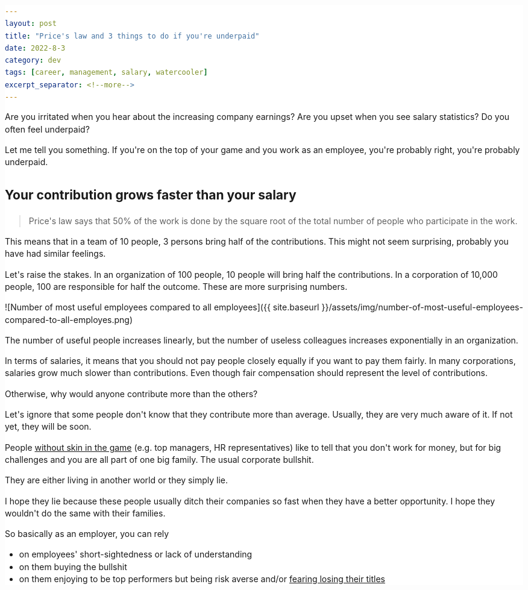 ```yaml
---
layout: post
title: "Price's law and 3 things to do if you're underpaid"
date: 2022-8-3
category: dev
tags: [career, management, salary, watercooler]
excerpt_separator: <!--more-->
---
```

Are you irritated when you hear about the increasing company earnings? Are you upset when you see salary statistics? Do you often feel underpaid?

Let me tell you something. If you're on the top of your game and you work as an employee, you're probably right, you're probably underpaid.


## Your contribution grows faster than your salary

> Price's law says that 50% of the work is done by the square root of the total number of people who participate in the work.

This means that in a team of 10 people, 3 persons bring half of the contributions. This might not seem surprising, probably you have had similar feelings.

Let's raise the stakes. In an organization of 100 people, 10 people will bring half the contributions. In a corporation of 10,000 people, 100 are responsible for half the outcome. These are more surprising numbers.


![Number of most useful employees compared to all employees]({{ site.baseurl }}/assets/img/number-of-most-useful-employees-compared-to-all-employes.png)

The number of useful people increases linearly, but the number of useless colleagues increases exponentially in an organization.

In terms of salaries, it means that you should not pay people closely equally if you want to pay them fairly. In many corporations, salaries grow much slower than contributions. Even though fair compensation should represent the level of contributions.

Otherwise, why would anyone contribute more than the others?

Let's ignore that some people don't know that they contribute more than average. Usually, they are very much aware of it. If not yet, they will be soon.

People [without skin in the game](https://devreads.sandordargo.com/skin-in-the-game-by-nassim-taleb/) (e.g. top managers, HR representatives) like to tell that you don't work for money, but for big challenges and you are all part of one big family. The usual corporate bullshit.

They are either living in another world or they simply lie.

I hope they lie because these people usually ditch their companies so fast when they have a better opportunity. I hope they wouldn't do the same with their families.

So basically as an employer, you can rely 
- on employees' short-sightedness or lack of understanding
- on them buying the bullshit
- on them enjoying to be top performers but being risk averse and/or [fearing losing their titles](
https://newsletter.pragmaticengineer.com/p/the-seniority-rollercoaster)
